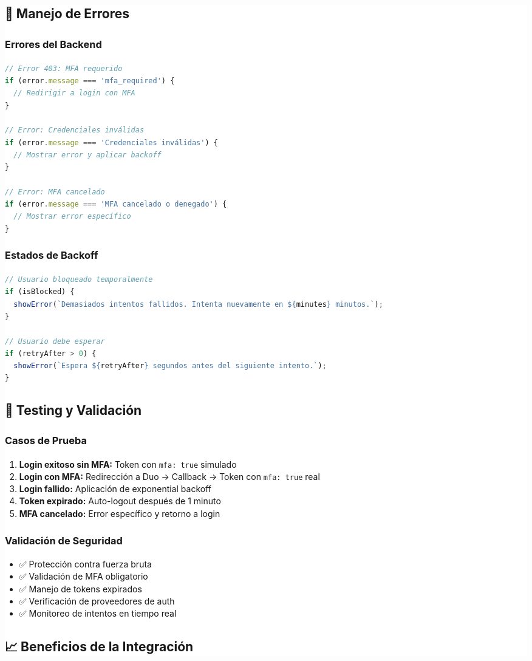 ## 🚨 **Manejo de Errores**

### **Errores del Backend**
```typescript
// Error 403: MFA requerido
if (error.message === 'mfa_required') {
  // Redirigir a login con MFA
}

// Error: Credenciales inválidas
if (error.message === 'Credenciales inválidas') {
  // Mostrar error y aplicar backoff
}

// Error: MFA cancelado
if (error.message === 'MFA cancelado o denegado') {
  // Mostrar error específico
}
```

### **Estados de Backoff**
```typescript
// Usuario bloqueado temporalmente
if (isBlocked) {
  showError(`Demasiados intentos fallidos. Intenta nuevamente en ${minutes} minutos.`);
}

// Usuario debe esperar
if (retryAfter > 0) {
  showError(`Espera ${retryAfter} segundos antes del siguiente intento.`);
}
```

## 🧪 **Testing y Validación**

### **Casos de Prueba**
1. **Login exitoso sin MFA:** Token con `mfa: true` simulado
2. **Login con MFA:** Redirección a Duo → Callback → Token con `mfa: true` real
3. **Login fallido:** Aplicación de exponential backoff
4. **Token expirado:** Auto-logout después de 1 minuto
5. **MFA cancelado:** Error específico y retorno a login

### **Validación de Seguridad**
- ✅ Protección contra fuerza bruta
- ✅ Validación de MFA obligatorio
- ✅ Manejo de tokens expirados
- ✅ Verificación de proveedores de auth
- ✅ Monitoreo de intentos en tiempo real

## 📈 **Beneficios de la Integración**
